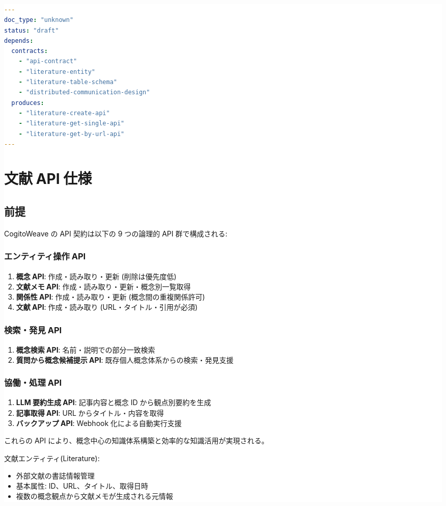 ```yaml
---
doc_type: "unknown"
status: "draft"
depends:
  contracts:
    - "api-contract"
    - "literature-entity"
    - "literature-table-schema"
    - "distributed-communication-design"
  produces:
    - "literature-create-api"
    - "literature-get-single-api"
    - "literature-get-by-url-api"
---
```




# 文献 API 仕様

## 前提



CogitoWeave の API 契約は以下の 9 つの論理的 API 群で構成される:

### エンティティ操作 API

1. **概念 API**: 作成・読み取り・更新 (削除は優先度低)
2. **文献メモ API**: 作成・読み取り・更新・概念別一覧取得
3. **関係性 API**: 作成・読み取り・更新 (概念間の重複関係許可)
4. **文献 API**: 作成・読み取り (URL・タイトル・引用が必須)

### 検索・発見 API

1. **概念検索 API**: 名前・説明での部分一致検索
2. **質問から概念候補提示 API**: 既存個人概念体系からの検索・発見支援

### 協働・処理 API

1. **LLM 要約生成 API**: 記事内容と概念 ID から観点別要約を生成
2. **記事取得 API**: URL からタイトル・内容を取得
3. **バックアップ API**: Webhook 化による自動実行支援

これらの API により、概念中心の知識体系構築と効率的な知識活用が実現される。





文献エンティティ(Literature):

- 外部文献の書誌情報管理
- 基本属性: ID、URL、タイトル、取得日時
- 複数の概念観点から文献メモが生成される元情報
